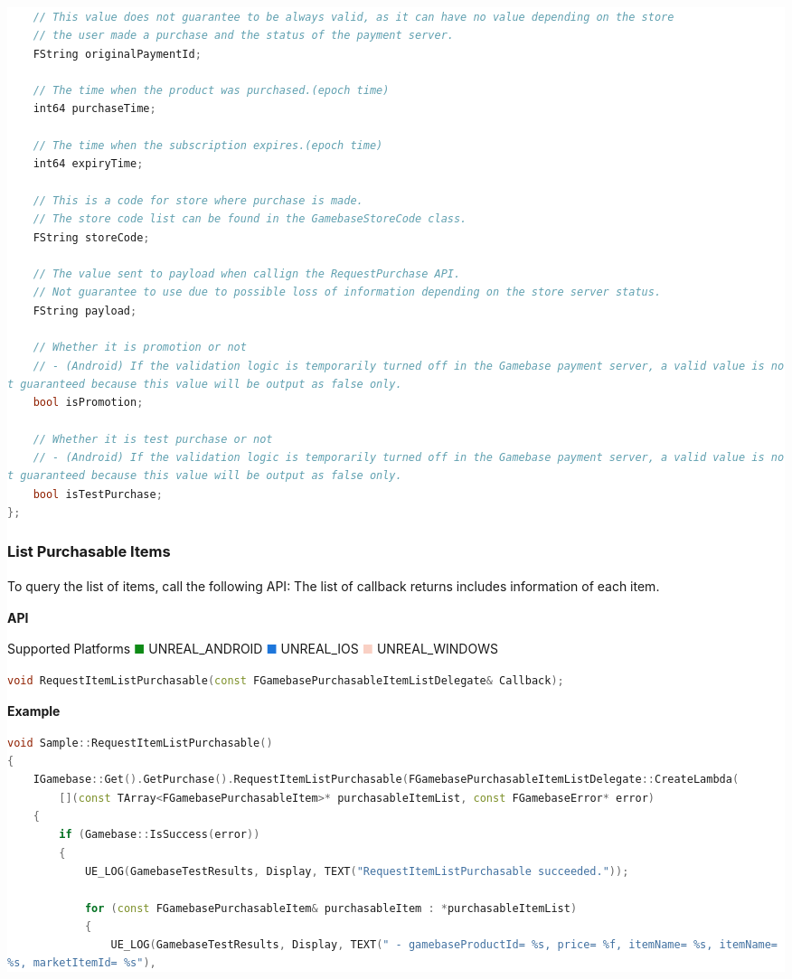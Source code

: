 ```cpp
    // This value does not guarantee to be always valid, as it can have no value depending on the store
    // the user made a purchase and the status of the payment server.
    FString originalPaymentId;
    
    // The time when the product was purchased.(epoch time)
    int64 purchaseTime;
    
    // The time when the subscription expires.(epoch time)
    int64 expiryTime;

    // This is a code for store where purchase is made.
    // The store code list can be found in the GamebaseStoreCode class.  
    FString storeCode;
    
    // The value sent to payload when callign the RequestPurchase API.
    // Not guarantee to use due to possible loss of information depending on the store server status.
    FString payload;
    
    // Whether it is promotion or not
    // - (Android) If the validation logic is temporarily turned off in the Gamebase payment server, a valid value is not guaranteed because this value will be output as false only.
    bool isPromotion;

    // Whether it is test purchase or not
    // - (Android) If the validation logic is temporarily turned off in the Gamebase payment server, a valid value is not guaranteed because this value will be output as false only.
    bool isTestPurchase;
};
```


### List Purchasable Items

To query the list of items, call the following API: 
The list of callback returns includes information of each item. 

**API**

Supported Platforms
<span style="color:#0E8A16; font-size: 10pt">■</span> UNREAL_ANDROID
<span style="color:#1D76DB; font-size: 10pt">■</span> UNREAL_IOS
<span style="color:#F9D0C4; font-size: 10pt">■</span> UNREAL_WINDOWS

```cpp
void RequestItemListPurchasable(const FGamebasePurchasableItemListDelegate& Callback);
```

**Example**
```cpp
void Sample::RequestItemListPurchasable()
{
    IGamebase::Get().GetPurchase().RequestItemListPurchasable(FGamebasePurchasableItemListDelegate::CreateLambda(
        [](const TArray<FGamebasePurchasableItem>* purchasableItemList, const FGamebaseError* error)
    {
        if (Gamebase::IsSuccess(error))
        {
            UE_LOG(GamebaseTestResults, Display, TEXT("RequestItemListPurchasable succeeded."));

            for (const FGamebasePurchasableItem& purchasableItem : *purchasableItemList)
            {
                UE_LOG(GamebaseTestResults, Display, TEXT(" - gamebaseProductId= %s, price= %f, itemName= %s, itemName= %s, marketItemId= %s"),
```